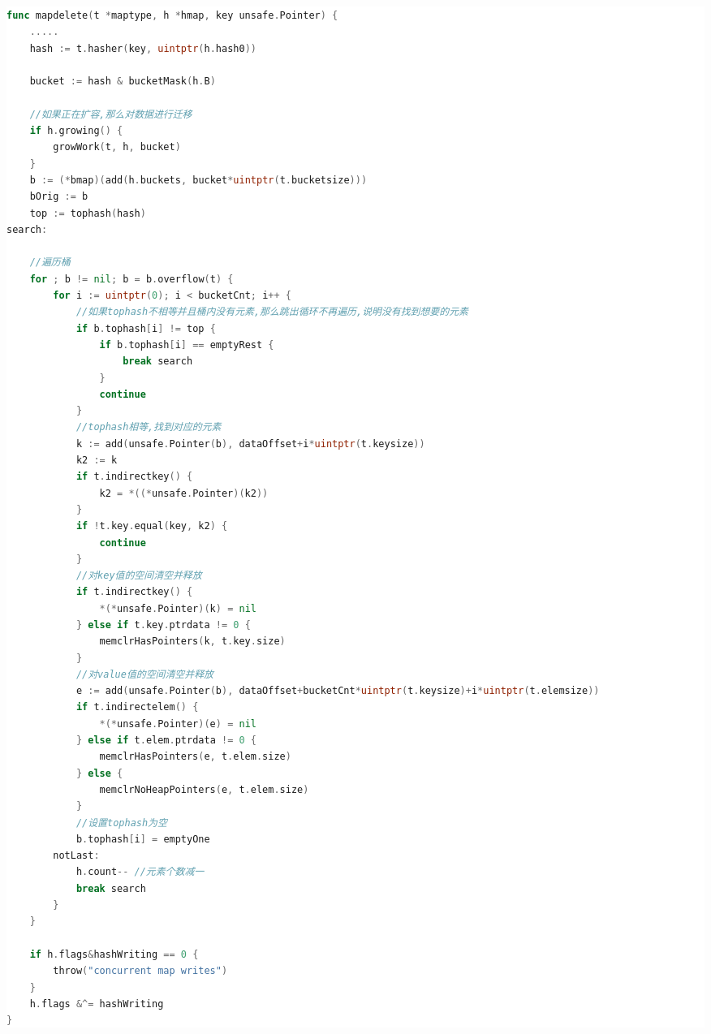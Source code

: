 ```go
func mapdelete(t *maptype, h *hmap, key unsafe.Pointer) {
	.....
	hash := t.hasher(key, uintptr(h.hash0))

	bucket := hash & bucketMask(h.B)
	
	//如果正在扩容,那么对数据进行迁移
	if h.growing() {
		growWork(t, h, bucket)
	}
	b := (*bmap)(add(h.buckets, bucket*uintptr(t.bucketsize)))
	bOrig := b
	top := tophash(hash)
search:
	
	//遍历桶
	for ; b != nil; b = b.overflow(t) {
		for i := uintptr(0); i < bucketCnt; i++ {
			//如果tophash不相等并且桶内没有元素,那么跳出循环不再遍历,说明没有找到想要的元素
			if b.tophash[i] != top {
				if b.tophash[i] == emptyRest {
					break search
				}
				continue
			}
			//tophash相等,找到对应的元素
			k := add(unsafe.Pointer(b), dataOffset+i*uintptr(t.keysize))
			k2 := k
			if t.indirectkey() {
				k2 = *((*unsafe.Pointer)(k2))
			}
			if !t.key.equal(key, k2) {
				continue
			}
			//对key值的空间清空并释放
			if t.indirectkey() {
				*(*unsafe.Pointer)(k) = nil
			} else if t.key.ptrdata != 0 {
				memclrHasPointers(k, t.key.size)
			}
			//对value值的空间清空并释放
			e := add(unsafe.Pointer(b), dataOffset+bucketCnt*uintptr(t.keysize)+i*uintptr(t.elemsize))
			if t.indirectelem() {
				*(*unsafe.Pointer)(e) = nil
			} else if t.elem.ptrdata != 0 {
				memclrHasPointers(e, t.elem.size)
			} else {
				memclrNoHeapPointers(e, t.elem.size)
			}
			//设置tophash为空
			b.tophash[i] = emptyOne
		notLast:
			h.count-- //元素个数减一
			break search
		}
	}

	if h.flags&hashWriting == 0 {
		throw("concurrent map writes")
	}
	h.flags &^= hashWriting
}
```